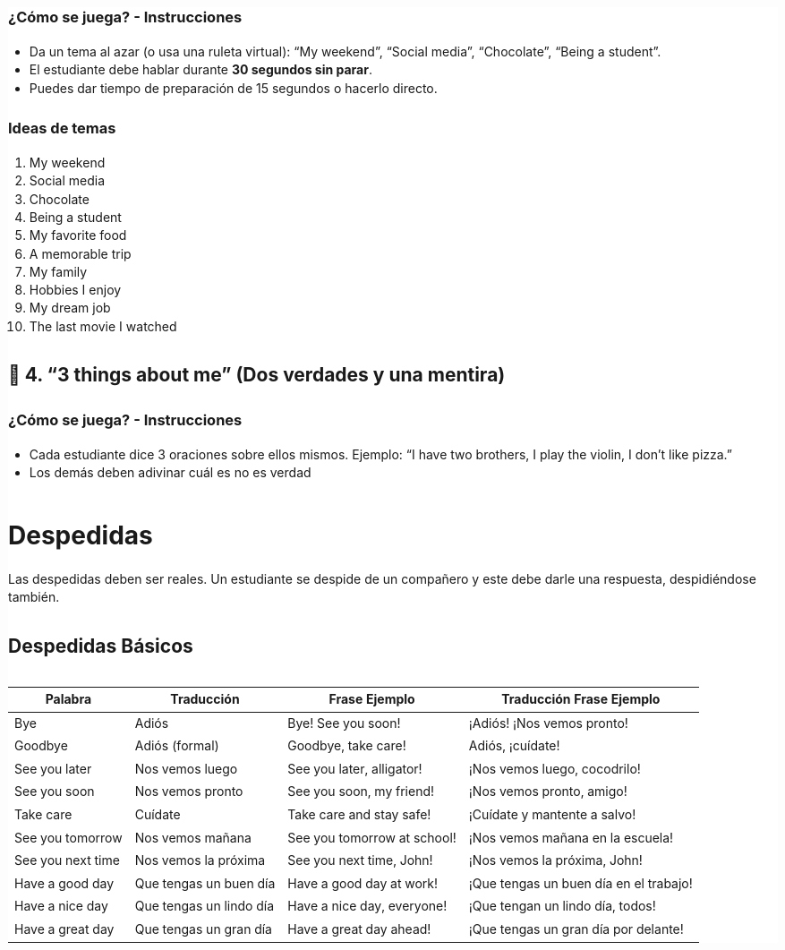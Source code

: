 ### ¿Cómo se juega? \- Instrucciones

* Da un tema al azar (o usa una ruleta virtual): “My weekend”, “Social media”, “Chocolate”, “Being a student”.  
* El estudiante debe hablar durante **30 segundos sin parar**.  
* Puedes dar tiempo de preparación de 15 segundos o hacerlo directo.

### Ideas de temas

1. My weekend  
2. Social media  
3. Chocolate  
4. Being a student  
5. My favorite food  
6. A memorable trip  
7. My family  
8. Hobbies I enjoy  
9. My dream job  
10. The last movie I watched

## **🤔 4\. “3 things about me” (Dos verdades y una mentira)**

### ¿Cómo se juega? \- Instrucciones

* Cada estudiante dice 3 oraciones sobre ellos mismos. Ejemplo: “I have two brothers, I play the violin, I don’t like pizza.”  
* Los demás deben adivinar cuál es no es verdad

# **Despedidas**

Las despedidas deben ser reales. Un estudiante se despide de un compañero y este debe darle una respuesta, despidiéndose también.

## **Despedidas Básicos**

## 

| Palabra | Traducción | Frase Ejemplo | Traducción Frase Ejemplo |
| ----- | ----- | ----- | ----- |
| Bye | Adiós | Bye\! See you soon\! | ¡Adiós\! ¡Nos vemos pronto\! |
| Goodbye | Adiós (formal) | Goodbye, take care\! | Adiós, ¡cuídate\! |
| See you later | Nos vemos luego | See you later, alligator\! | ¡Nos vemos luego, cocodrilo\! |
| See you soon | Nos vemos pronto | See you soon, my friend\! | ¡Nos vemos pronto, amigo\! |
| Take care | Cuídate | Take care and stay safe\! | ¡Cuídate y mantente a salvo\! |
| See you tomorrow | Nos vemos mañana | See you tomorrow at school\! | ¡Nos vemos mañana en la escuela\! |
| See you next time | Nos vemos la próxima | See you next time, John\! | ¡Nos vemos la próxima, John\! |
| Have a good day | Que tengas un buen día | Have a good day at work\! | ¡Que tengas un buen día en el trabajo\! |
| Have a nice day | Que tengas un lindo día | Have a nice day, everyone\! | ¡Que tengan un lindo día, todos\! |
| Have a great day | Que tengas un gran día | Have a great day ahead\! | ¡Que tengas un gran día por delante\! |

